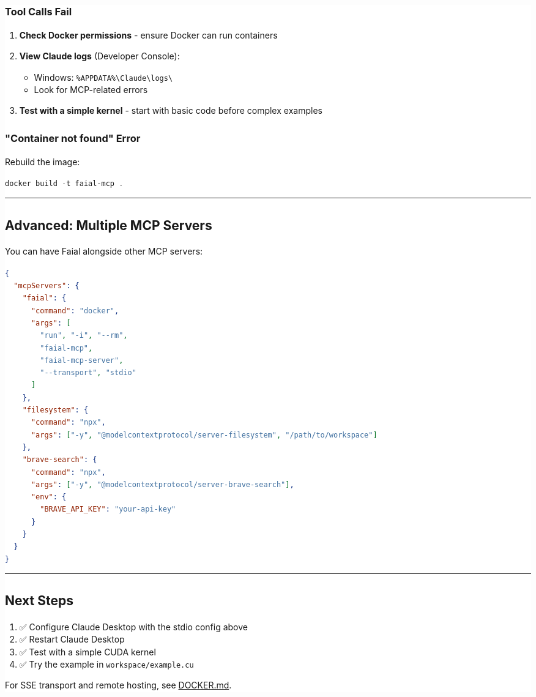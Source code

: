 ### Tool Calls Fail

1. **Check Docker permissions** - ensure Docker can run containers

2. **View Claude logs** (Developer Console):
   - Windows: `%APPDATA%\Claude\logs\`
   - Look for MCP-related errors

3. **Test with a simple kernel** - start with basic code before complex examples

### "Container not found" Error

Rebuild the image:
```powershell
docker build -t faial-mcp .
```

---

## Advanced: Multiple MCP Servers

You can have Faial alongside other MCP servers:

```json
{
  "mcpServers": {
    "faial": {
      "command": "docker",
      "args": [
        "run", "-i", "--rm",
        "faial-mcp",
        "faial-mcp-server",
        "--transport", "stdio"
      ]
    },
    "filesystem": {
      "command": "npx",
      "args": ["-y", "@modelcontextprotocol/server-filesystem", "/path/to/workspace"]
    },
    "brave-search": {
      "command": "npx",
      "args": ["-y", "@modelcontextprotocol/server-brave-search"],
      "env": {
        "BRAVE_API_KEY": "your-api-key"
      }
    }
  }
}
```

---

## Next Steps

1. ✅ Configure Claude Desktop with the stdio config above
2. ✅ Restart Claude Desktop
3. ✅ Test with a simple CUDA kernel
4. ✅ Try the example in `workspace/example.cu`

For SSE transport and remote hosting, see [DOCKER.md](DOCKER.md).

